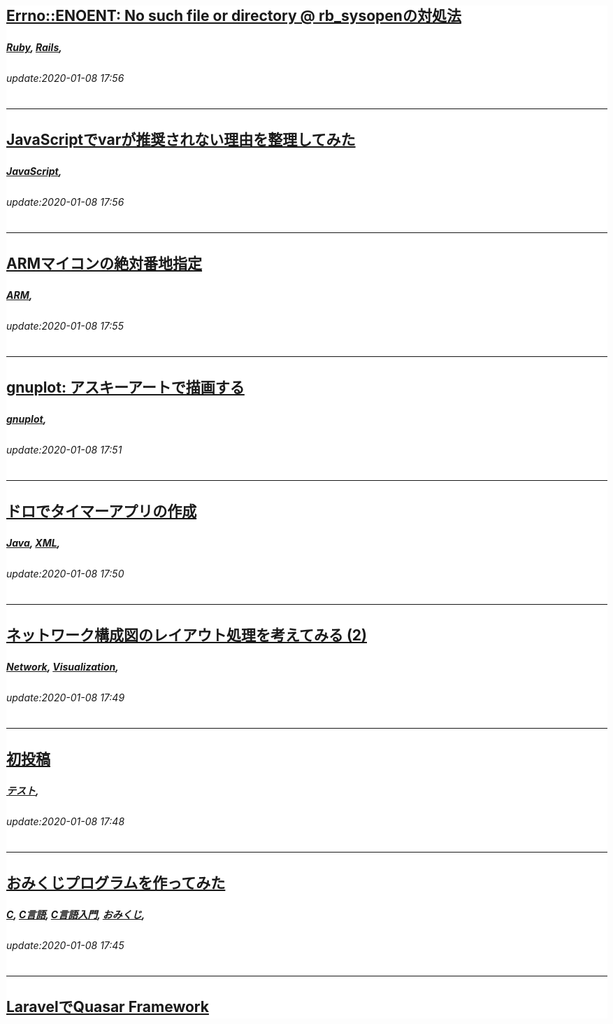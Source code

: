 ## [Errno::ENOENT: No such file or directory @ rb_sysopenの対処法](https://qiita.com/keye/items/f8ad3e30ee4fc7357893)
##### [Ruby](https://qiita.com/tags/Ruby), [Rails](https://qiita.com/tags/Rails), 
###### update:2020-01-08 17:56
---
## [JavaScriptでvarが推奨されない理由を整理してみた](https://qiita.com/taiju_suzuki/items/49ed558bd837452353b8)
##### [JavaScript](https://qiita.com/tags/JavaScript), 
###### update:2020-01-08 17:56
---
## [ARMマイコンの絶対番地指定](https://qiita.com/hirakisp/items/c67cfbe8f3e22e632be1)
##### [ARM](https://qiita.com/tags/ARM), 
###### update:2020-01-08 17:55
---
## [gnuplot: アスキーアートで描画する](https://qiita.com/mr91i/items/e44289f8faae86e9f091)
##### [gnuplot](https://qiita.com/tags/gnuplot), 
###### update:2020-01-08 17:51
---
## [ドロでタイマーアプリの作成](https://qiita.com/dq-kazuya-katayama/items/6577d2556ba355537cee)
##### [Java](https://qiita.com/tags/Java), [XML](https://qiita.com/tags/XML), 
###### update:2020-01-08 17:50
---
## [ネットワーク構成図のレイアウト処理を考えてみる (2)](https://qiita.com/corestate55/items/849b8a204e24a2e7a8fb)
##### [Network](https://qiita.com/tags/Network), [Visualization](https://qiita.com/tags/Visualization), 
###### update:2020-01-08 17:49
---
## [初投稿](https://qiita.com/pWUgb1cqkvVZFjP/items/29986257ce5c52556753)
##### [テスト](https://qiita.com/tags/テスト), 
###### update:2020-01-08 17:48
---
## [おみくじプログラムを作ってみた](https://qiita.com/XS_021/items/2f6f62e6815f17fe15c4)
##### [C](https://qiita.com/tags/C), [C言語](https://qiita.com/tags/C言語), [C言語入門](https://qiita.com/tags/C言語入門), [おみくじ](https://qiita.com/tags/おみくじ), 
###### update:2020-01-08 17:45
---
## [LaravelでQuasar Framework](https://qiita.com/kiyc/items/29a5cd866dfb936e9dd4)